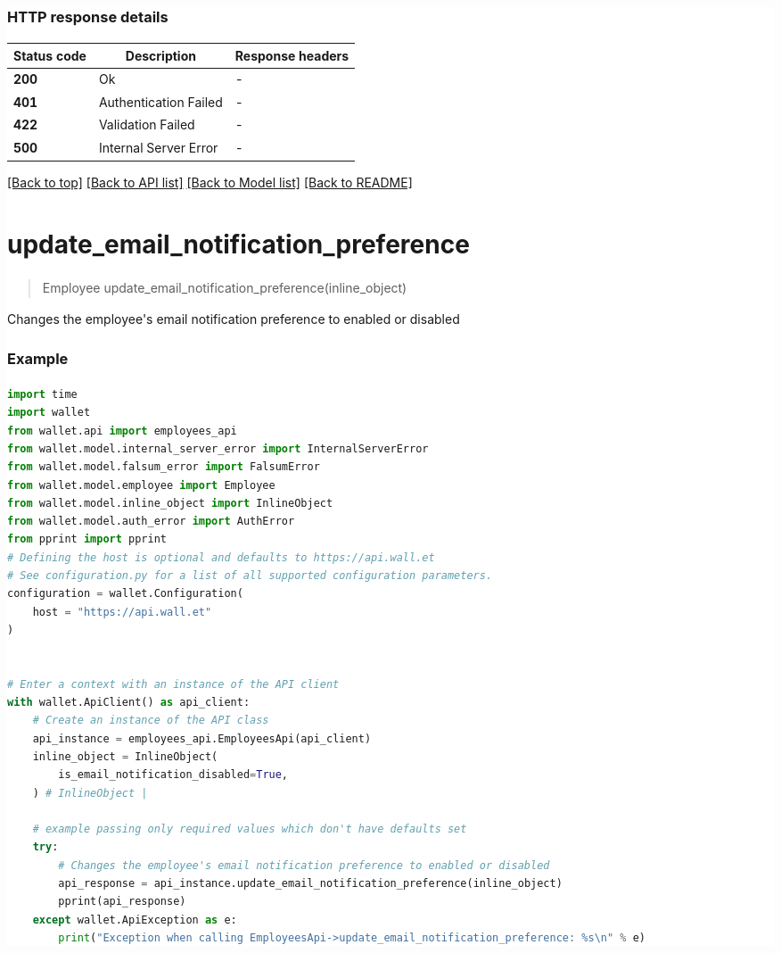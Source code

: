 
### HTTP response details

| Status code | Description | Response headers |
|-------------|-------------|------------------|
**200** | Ok |  -  |
**401** | Authentication Failed |  -  |
**422** | Validation Failed |  -  |
**500** | Internal Server Error |  -  |

[[Back to top]](#) [[Back to API list]](../README.md#documentation-for-api-endpoints) [[Back to Model list]](../README.md#documentation-for-models) [[Back to README]](../README.md)

# **update_email_notification_preference**
> Employee update_email_notification_preference(inline_object)

Changes the employee's email notification preference to enabled or disabled

### Example


```python
import time
import wallet
from wallet.api import employees_api
from wallet.model.internal_server_error import InternalServerError
from wallet.model.falsum_error import FalsumError
from wallet.model.employee import Employee
from wallet.model.inline_object import InlineObject
from wallet.model.auth_error import AuthError
from pprint import pprint
# Defining the host is optional and defaults to https://api.wall.et
# See configuration.py for a list of all supported configuration parameters.
configuration = wallet.Configuration(
    host = "https://api.wall.et"
)


# Enter a context with an instance of the API client
with wallet.ApiClient() as api_client:
    # Create an instance of the API class
    api_instance = employees_api.EmployeesApi(api_client)
    inline_object = InlineObject(
        is_email_notification_disabled=True,
    ) # InlineObject | 

    # example passing only required values which don't have defaults set
    try:
        # Changes the employee's email notification preference to enabled or disabled
        api_response = api_instance.update_email_notification_preference(inline_object)
        pprint(api_response)
    except wallet.ApiException as e:
        print("Exception when calling EmployeesApi->update_email_notification_preference: %s\n" % e)
```
